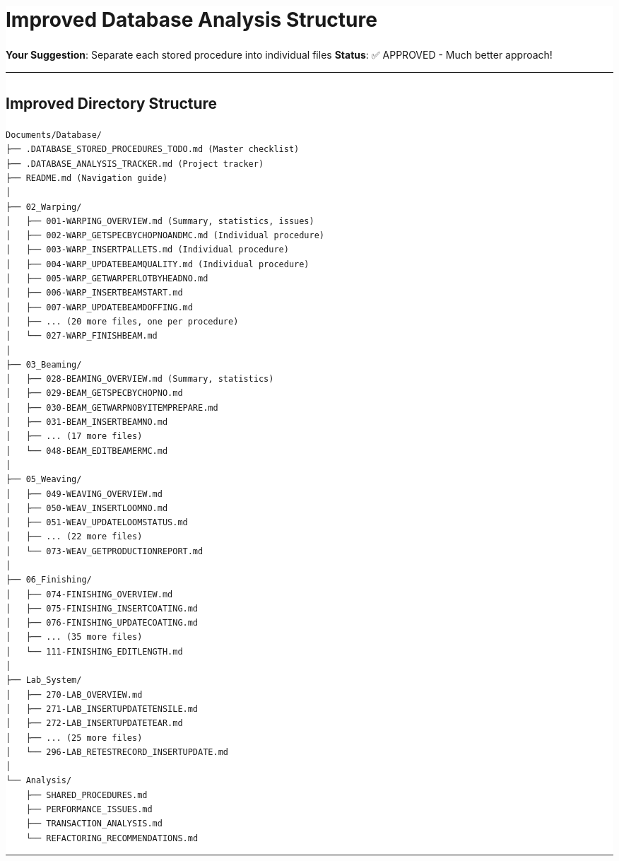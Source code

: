 # Improved Database Analysis Structure

**Your Suggestion**: Separate each stored procedure into individual files
**Status**: ✅ APPROVED - Much better approach!

---

## Improved Directory Structure

```
Documents/Database/
├── .DATABASE_STORED_PROCEDURES_TODO.md (Master checklist)
├── .DATABASE_ANALYSIS_TRACKER.md (Project tracker)
├── README.md (Navigation guide)
│
├── 02_Warping/
│   ├── 001-WARPING_OVERVIEW.md (Summary, statistics, issues)
│   ├── 002-WARP_GETSPECBYCHOPNOANDMC.md (Individual procedure)
│   ├── 003-WARP_INSERTPALLETS.md (Individual procedure)
│   ├── 004-WARP_UPDATEBEAMQUALITY.md (Individual procedure)
│   ├── 005-WARP_GETWARPERLOTBYHEADNO.md
│   ├── 006-WARP_INSERTBEAMSTART.md
│   ├── 007-WARP_UPDATEBEAMDOFFING.md
│   ├── ... (20 more files, one per procedure)
│   └── 027-WARP_FINISHBEAM.md
│
├── 03_Beaming/
│   ├── 028-BEAMING_OVERVIEW.md (Summary, statistics)
│   ├── 029-BEAM_GETSPECBYCHOPNO.md
│   ├── 030-BEAM_GETWARPNOBYITEMPREPARE.md
│   ├── 031-BEAM_INSERTBEAMNO.md
│   ├── ... (17 more files)
│   └── 048-BEAM_EDITBEAMERMC.md
│
├── 05_Weaving/
│   ├── 049-WEAVING_OVERVIEW.md
│   ├── 050-WEAV_INSERTLOOMNO.md
│   ├── 051-WEAV_UPDATELOOMSTATUS.md
│   ├── ... (22 more files)
│   └── 073-WEAV_GETPRODUCTIONREPORT.md
│
├── 06_Finishing/
│   ├── 074-FINISHING_OVERVIEW.md
│   ├── 075-FINISHING_INSERTCOATING.md
│   ├── 076-FINISHING_UPDATECOATING.md
│   ├── ... (35 more files)
│   └── 111-FINISHING_EDITLENGTH.md
│
├── Lab_System/
│   ├── 270-LAB_OVERVIEW.md
│   ├── 271-LAB_INSERTUPDATETENSILE.md
│   ├── 272-LAB_INSERTUPDATETEAR.md
│   ├── ... (25 more files)
│   └── 296-LAB_RETESTRECORD_INSERTUPDATE.md
│
└── Analysis/
    ├── SHARED_PROCEDURES.md
    ├── PERFORMANCE_ISSUES.md
    ├── TRANSACTION_ANALYSIS.md
    └── REFACTORING_RECOMMENDATIONS.md
```

---